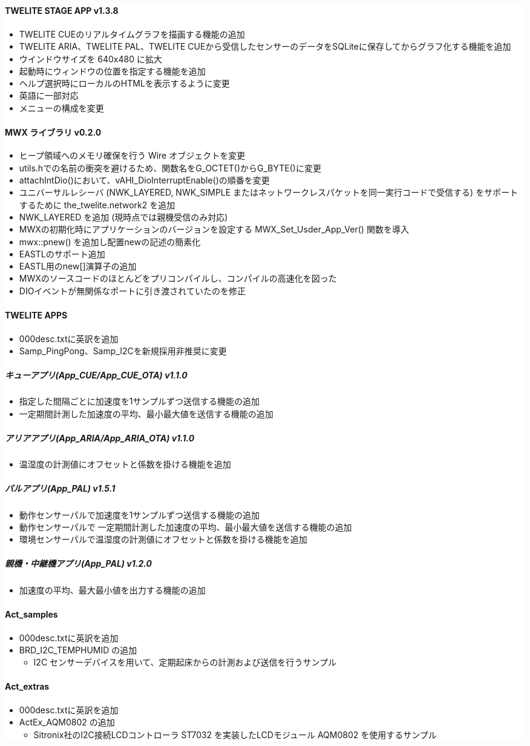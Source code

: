 #### TWELITE STAGE APP v1.3.8
* TWELITE CUEのリアルタイムグラフを描画する機能の追加
* TWELITE ARIA、TWELITE PAL、TWELITE CUEから受信したセンサーのデータをSQLiteに保存してからグラフ化する機能を追加
* ウインドウサイズを 640x480 に拡大
* 起動時にウィンドウの位置を指定する機能を追加
* ヘルプ選択時にローカルのHTMLを表示するように変更
* 英語に一部対応
* メニューの構成を変更

#### MWX ライブラリ v0.2.0
* ヒープ領域へのメモリ確保を行う Wire オブジェクトを変更
* utils.hでの名前の衝突を避けるため、関数名をG_OCTET()からG_BYTE()に変更
* attachIntDio()において、vAHI_DioInterruptEnable()の順番を変更
* ユニバーサルレシーバ (NWK_LAYERED, NWK_SIMPLE またはネットワークレスパケットを同一実行コードで受信する) をサポートするために the_twelite.network2 を追加
* NWK_LAYERED を追加 (現時点では親機受信のみ対応)
* MWXの初期化時にアプリケーションのバージョンを設定する MWX_Set_Usder_App_Ver() 関数を導入
* mwx::pnew() を追加し配置newの記述の簡素化
* EASTLのサポート追加
* EASTL用のnew[]演算子の追加
* MWXのソースコードのほとんどをプリコンパイルし、コンパイルの高速化を図った
* DIOイベントが無関係なポートに引き渡されていたのを修正

#### TWELITE APPS
* 000desc.txtに英訳を追加
* Samp_PingPong、Samp_I2Cを新規採用非推奨に変更

##### キューアプリ(App_CUE/App_CUE_OTA) v1.1.0
* 指定した間隔ごとに加速度を1サンプルずつ送信する機能の追加
* 一定期間計測した加速度の平均、最小最大値を送信する機能の追加

##### アリアアプリ(App_ARIA/App_ARIA_OTA) v1.1.0
* 温湿度の計測値にオフセットと係数を掛ける機能を追加

##### パルアプリ(App_PAL) v1.5.1
* 動作センサーパルで加速度を1サンプルずつ送信する機能の追加
* 動作センサーパルで 一定期間計測した加速度の平均、最小最大値を送信する機能の追加
* 環境センサーパルで温湿度の計測値にオフセットと係数を掛ける機能を追加 

##### 親機・中継機アプリ(App_PAL) v1.2.0
* 加速度の平均、最大最小値を出力する機能の追加

#### Act_samples
* 000desc.txtに英訳を追加
* BRD_I2C_TEMPHUMID の追加
  * I2C センサーデバイスを用いて、定期起床からの計測および送信を行うサンプル

#### Act_extras
* 000desc.txtに英訳を追加
* ActEx_AQM0802 の追加
  * Sitronix社のI2C接続LCDコントローラ ST7032 を実装したLCDモジュール AQM0802 を使用するサンプル

